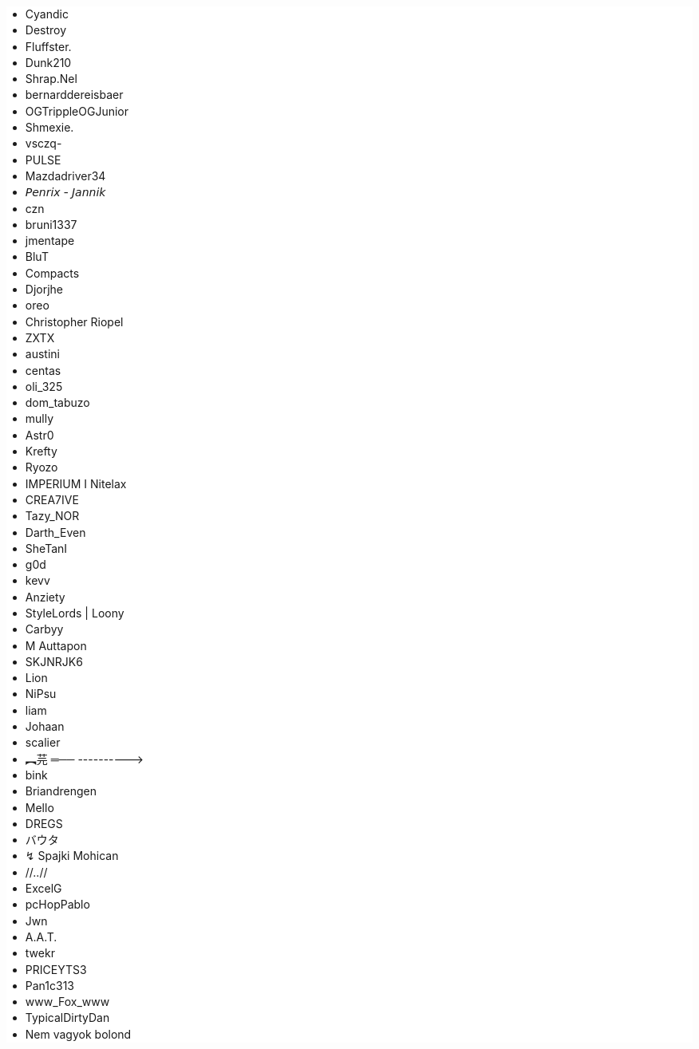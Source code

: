 - Cyandic
- Destroy
- Fluffster.
- Dunk210
- Shrap.Nel
- bernarddereisbaer
- OGTrippleOGJunior
- Shmexie.
- vsczq-
- PULSE
- Mazdadriver34
- 𝘗𝘦𝘯𝘳𝘪𝘹 - 𝘑𝘢𝘯𝘯𝘪𝘬
- czn
- bruni1337
- jmentape
- BluT
- Compacts
- Djorjhe
- oreo
- Christopher Riopel
- ZXTX
- austini
- centas
- oli_325
- dom_tabuzo
- mully
- Astr0
- Krefty
- Ryozo
- IMPERIUM I Nitelax
- CREA7IVE
- Tazy_NOR
- Darth_Even
- SheTanI
- g0d
- kevv
- Anziety
- StyleLords | Loony
- Carbyy
- M Auttapon
- SKJNRJK6
- Lion
- NiPsu
- liam
- Johaan
- scalier
- ︻芫 ═── ---------->
- bink
- Briandrengen
- Mello
- DREGS
- バウタ
- ↯ Spajki Mohican
- //..//
- ExcelG
- pcHopPablo
- Jwn
- A.A.T.
- twekr
- PRICEYTS3
- Pan1c313
- www_Fox_www
- TypicalDirtyDan
- Nem vagyok bolond